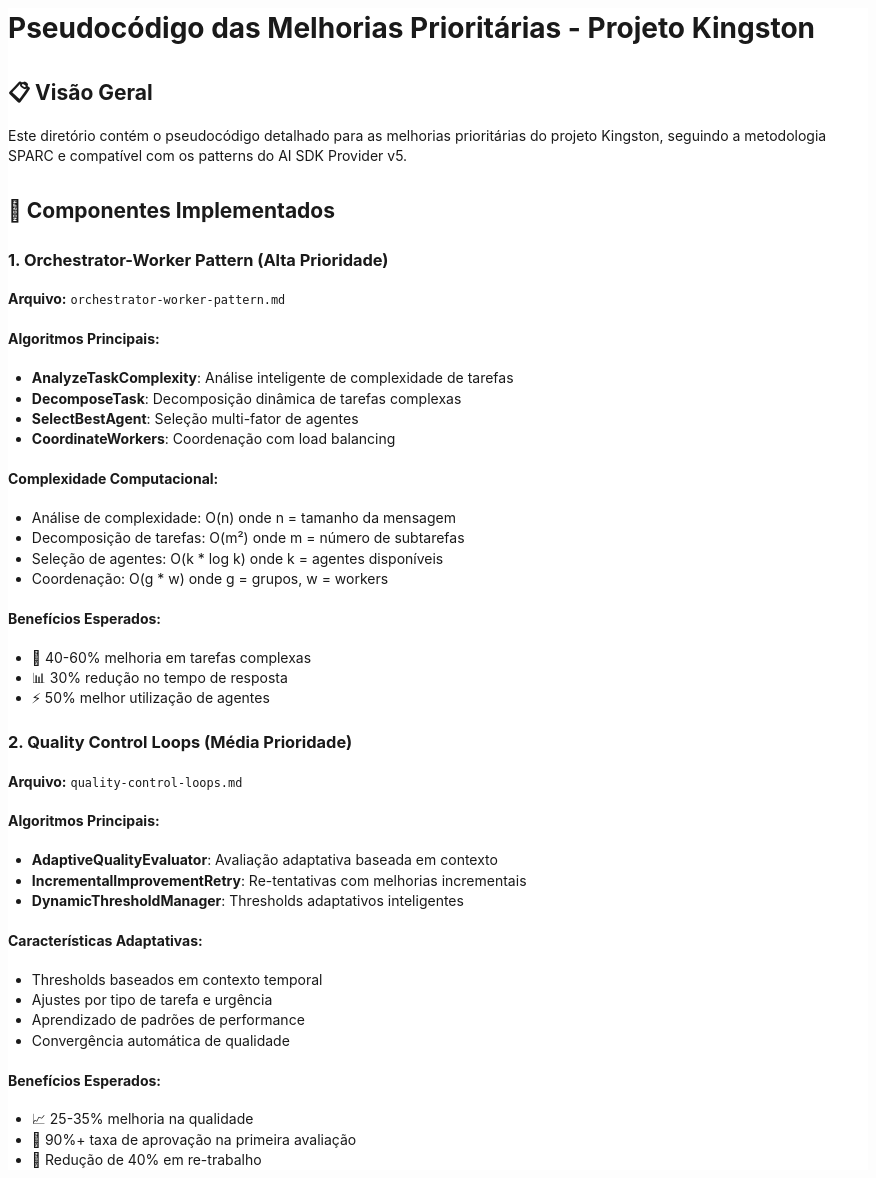 # Pseudocódigo das Melhorias Prioritárias - Projeto Kingston

## 📋 Visão Geral

Este diretório contém o pseudocódigo detalhado para as melhorias prioritárias do projeto Kingston, seguindo a metodologia SPARC e compatível com os patterns do AI SDK Provider v5.

## 🎯 Componentes Implementados

### 1. Orchestrator-Worker Pattern (Alta Prioridade)
**Arquivo:** `orchestrator-worker-pattern.md`

#### Algoritmos Principais:
- **AnalyzeTaskComplexity**: Análise inteligente de complexidade de tarefas
- **DecomposeTask**: Decomposição dinâmica de tarefas complexas
- **SelectBestAgent**: Seleção multi-fator de agentes
- **CoordinateWorkers**: Coordenação com load balancing

#### Complexidade Computacional:
- Análise de complexidade: O(n) onde n = tamanho da mensagem
- Decomposição de tarefas: O(m²) onde m = número de subtarefas  
- Seleção de agentes: O(k * log k) onde k = agentes disponíveis
- Coordenação: O(g * w) onde g = grupos, w = workers

#### Benefícios Esperados:
- 🚀 40-60% melhoria em tarefas complexas
- 📊 30% redução no tempo de resposta
- ⚡ 50% melhor utilização de agentes

### 2. Quality Control Loops (Média Prioridade)
**Arquivo:** `quality-control-loops.md`

#### Algoritmos Principais:
- **AdaptiveQualityEvaluator**: Avaliação adaptativa baseada em contexto
- **IncrementalImprovementRetry**: Re-tentativas com melhorias incrementais
- **DynamicThresholdManager**: Thresholds adaptativos inteligentes

#### Características Adaptativas:
- Thresholds baseados em contexto temporal
- Ajustes por tipo de tarefa e urgência
- Aprendizado de padrões de performance
- Convergência automática de qualidade

#### Benefícios Esperados:
- 📈 25-35% melhoria na qualidade
- 🎯 90%+ taxa de aprovação na primeira avaliação
- 🔄 Redução de 40% em re-trabalho
